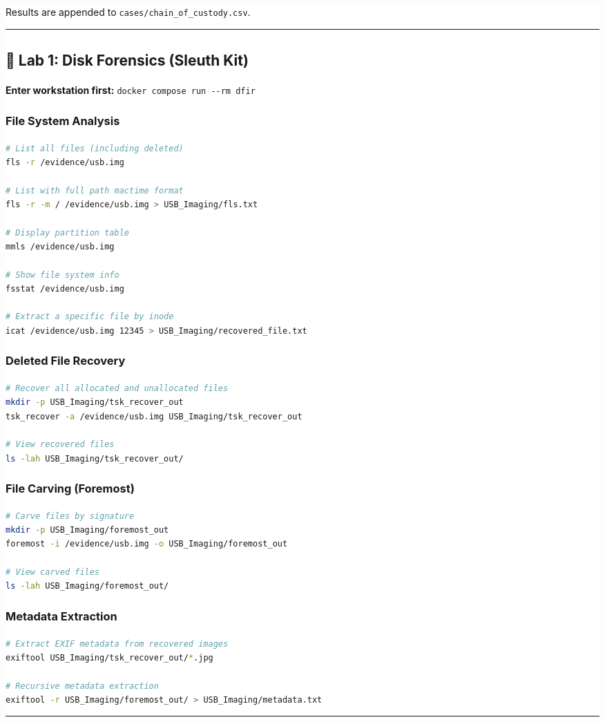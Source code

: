 Results are appended to `cases/chain_of_custody.csv`.

---

## 💾 Lab 1: Disk Forensics (Sleuth Kit)

**Enter workstation first:** `docker compose run --rm dfir`

### File System Analysis

```bash
# List all files (including deleted)
fls -r /evidence/usb.img

# List with full path mactime format
fls -r -m / /evidence/usb.img > USB_Imaging/fls.txt

# Display partition table
mmls /evidence/usb.img

# Show file system info
fsstat /evidence/usb.img

# Extract a specific file by inode
icat /evidence/usb.img 12345 > USB_Imaging/recovered_file.txt
```

### Deleted File Recovery

```bash
# Recover all allocated and unallocated files
mkdir -p USB_Imaging/tsk_recover_out
tsk_recover -a /evidence/usb.img USB_Imaging/tsk_recover_out

# View recovered files
ls -lah USB_Imaging/tsk_recover_out/
```

### File Carving (Foremost)

```bash
# Carve files by signature
mkdir -p USB_Imaging/foremost_out
foremost -i /evidence/usb.img -o USB_Imaging/foremost_out

# View carved files
ls -lah USB_Imaging/foremost_out/
```

### Metadata Extraction

```bash
# Extract EXIF metadata from recovered images
exiftool USB_Imaging/tsk_recover_out/*.jpg

# Recursive metadata extraction
exiftool -r USB_Imaging/foremost_out/ > USB_Imaging/metadata.txt
```

---